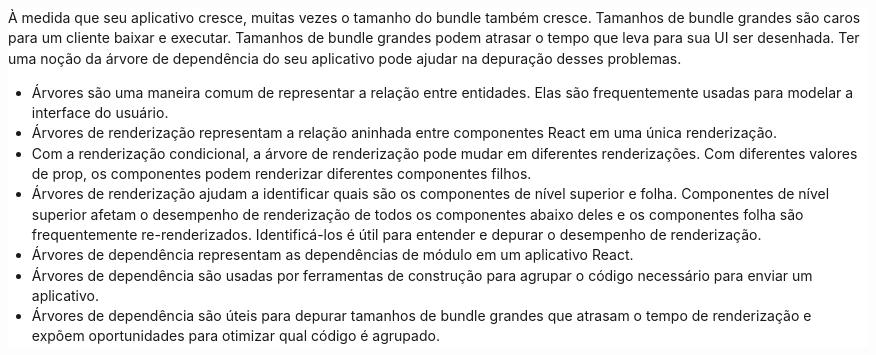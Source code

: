 À medida que seu aplicativo cresce, muitas vezes o tamanho do bundle também cresce. Tamanhos de bundle grandes são caros para um cliente baixar e executar. Tamanhos de bundle grandes podem atrasar o tempo que leva para sua UI ser desenhada. Ter uma noção da árvore de dependência do seu aplicativo pode ajudar na depuração desses problemas.

[comment]: <> (talvez devêssemos também aprofundar em imports condicionais)

<Recap>

* Árvores são uma maneira comum de representar a relação entre entidades. Elas são frequentemente usadas para modelar a interface do usuário.
* Árvores de renderização representam a relação aninhada entre componentes React em uma única renderização.
* Com a renderização condicional, a árvore de renderização pode mudar em diferentes renderizações. Com diferentes valores de prop, os componentes podem renderizar diferentes componentes filhos.
* Árvores de renderização ajudam a identificar quais são os componentes de nível superior e folha. Componentes de nível superior afetam o desempenho de renderização de todos os componentes abaixo deles e os componentes folha são frequentemente re-renderizados. Identificá-los é útil para entender e depurar o desempenho de renderização.
* Árvores de dependência representam as dependências de módulo em um aplicativo React.
* Árvores de dependência são usadas por ferramentas de construção para agrupar o código necessário para enviar um aplicativo.
* Árvores de dependência são úteis para depurar tamanhos de bundle grandes que atrasam o tempo de renderização e expõem oportunidades para otimizar qual código é agrupado.

</Recap>

[TODO]: <> (Adicionar desafios)